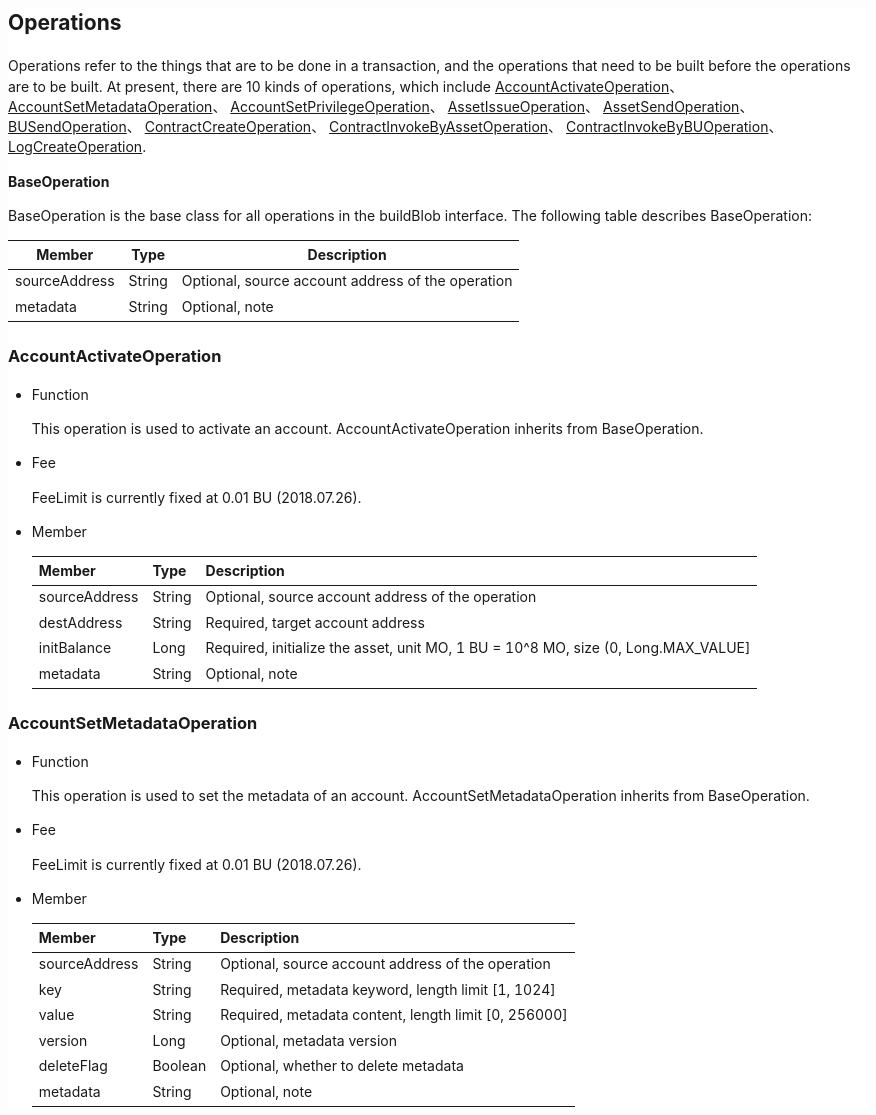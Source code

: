 ## Operations

Operations refer to the things that are to be done in a transaction, and the operations that need to be built before the operations are to be built. At present, there are 10 kinds of operations, which include [AccountActivateOperation](#accountactivateoperation)、[AccountSetMetadataOperation](#accountsetmetadataoperation)、 [AccountSetPrivilegeOperation](#accountsetprivilegeoperation)、 [AssetIssueOperation](#assetissueoperation)、 [AssetSendOperation](#assetsendoperation)、 [BUSendOperation](#busendoperation)、 [ContractCreateOperation](#contractcreateoperation)、 [ContractInvokeByAssetOperation](#contractinvokebyassetoperation)、 [ContractInvokeByBUOperation](#contractinvokebybuoperation)、 [LogCreateOperation](#logcreateoperation).


**BaseOperation**

BaseOperation is the base class for all operations in the buildBlob interface. The following table describes BaseOperation:

   Member    |     Type  |        Description                           
   ------------- | -------- | ----------------------------------   
   sourceAddress |   String |  Optional, source account address of the operation
   metadata      |   String |  Optional, note

### AccountActivateOperation

- Function

  This operation is used to activate an account. AccountActivateOperation inherits from BaseOperation.

- Fee

  FeeLimit is currently fixed at 0.01 BU (2018.07.26).

- Member

   Member    |     Type  |        Description                           
   ------------- | -------- | ---------------------------------- 
   sourceAddress |   String |  Optional, source account address of the operation 
   destAddress   |   String |  Required, target account address
   initBalance   |   Long   |  Required, initialize the asset, unit MO, 1 BU = 10^8 MO, size (0, Long.MAX_VALUE] 
   metadata|String|Optional, note

### AccountSetMetadataOperation

- Function

  This operation is used to set the metadata of an account. AccountSetMetadataOperation inherits from BaseOperation.

- Fee

  FeeLimit is currently fixed at 0.01 BU (2018.07.26).

- Member

   Member    |     Type  |        Description                         
   ------------- | --------- | ------------------------------- 
   sourceAddress |   String |  Optional, source account address of the operation
   key           |   String  |  Required, metadata keyword, length limit [1, 1024]
   value         |   String  |  Required, metadata content, length limit [0, 256000]
   version       |   Long    |  Optional, metadata version
   deleteFlag    |   Boolean |  Optional, whether to delete metadata
   metadata|String|Optional, note           
